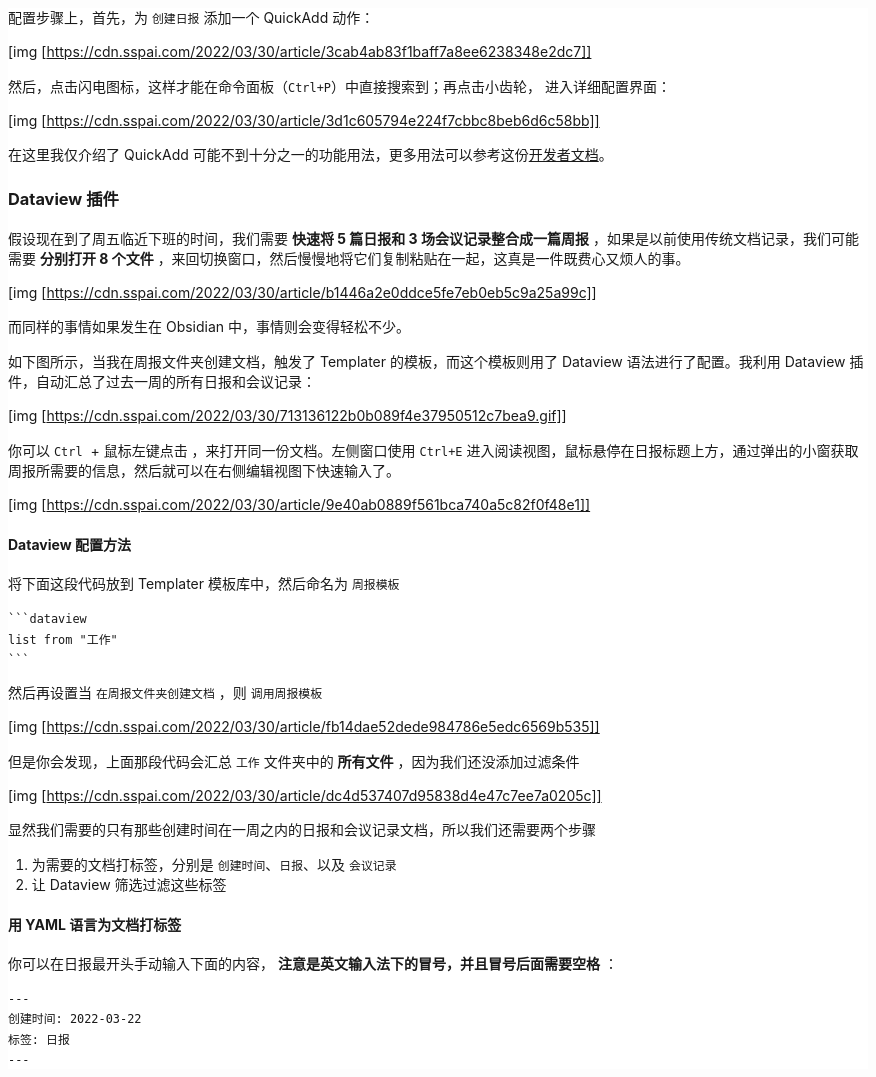 配置步骤上，首先，为 `创建日报` 添加一个 QuickAdd 动作：

[img [https://cdn.sspai.com/2022/03/30/article/3cab4ab83f1baff7a8ee6238348e2dc7]]

然后，点击闪电图标，这样才能在命令面板（`Ctrl+P`）中直接搜索到；再点击小齿轮， 进入详细配置界面：

[img [https://cdn.sspai.com/2022/03/30/article/3d1c605794e224f7cbbc8beb6d6c58bb]]

在这里我仅介绍了 QuickAdd 可能不到十分之一的功能用法，更多用法可以参考这份[开发者文档](https://github.com/chhoumann/quickadd)。

### Dataview 插件

假设现在到了周五临近下班的时间，我们需要 **快速将 5 篇日报和 3 场会议记录整合成一篇周报** ，如果是以前使用传统文档记录，我们可能需要 **分别打开 8 个文件** ，来回切换窗口，然后慢慢地将它们复制粘贴在一起，这真是一件既费心又烦人的事。

[img [https://cdn.sspai.com/2022/03/30/article/b1446a2e0ddce5fe7eb0eb5c9a25a99c]]

而同样的事情如果发生在 Obsidian 中，事情则会变得轻松不少。

如下图所示，当我在周报文件夹创建文档，触发了 Templater 的模板，而这个模板则用了 Dataview 语法进行了配置。我利用 Dataview 插件，自动汇总了过去一周的所有日报和会议记录：

[img [https://cdn.sspai.com/2022/03/30/713136122b0b089f4e37950512c7bea9.gif]]

你可以 `Ctrl`  + 鼠标左键点击 ，来打开同一份文档。左侧窗口使用 `Ctrl+E` 进入阅读视图，鼠标悬停在日报标题上方，通过弹出的小窗获取周报所需要的信息，然后就可以在右侧编辑视图下快速输入了。

[img [https://cdn.sspai.com/2022/03/30/article/9e40ab0889f561bca740a5c82f0f48e1]]

#### Dataview 配置方法

将下面这段代码放到 Templater 模板库中，然后命名为 `周报模板`

```
‍‍‍‍‍```dataview
list from "工作"
‍‍‍‍‍```

```

然后再设置当 `在周报文件夹创建文档` ，则 `调用周报模板`

[img [https://cdn.sspai.com/2022/03/30/article/fb14dae52dede984786e5edc6569b535]]

但是你会发现，上面那段代码会汇总 `工作` 文件夹中的 **所有文件** ，因为我们还没添加过滤条件

[img [https://cdn.sspai.com/2022/03/30/article/dc4d537407d95838d4e47c7ee7a0205c]]

显然我们需要的只有那些创建时间在一周之内的日报和会议记录文档，所以我们还需要两个步骤

1.  为需要的文档打标签，分别是 `创建时间`、`日报`、以及 `会议记录`
2.  让 Dataview 筛选过滤这些标签

#### 用 YAML 语言为文档打标签

你可以在日报最开头手动输入下面的内容， **注意是英文输入法下的冒号，并且冒号后面需要空格** ：

```
---
创建时间: 2022-03-22 
标签: 日报
---

```
